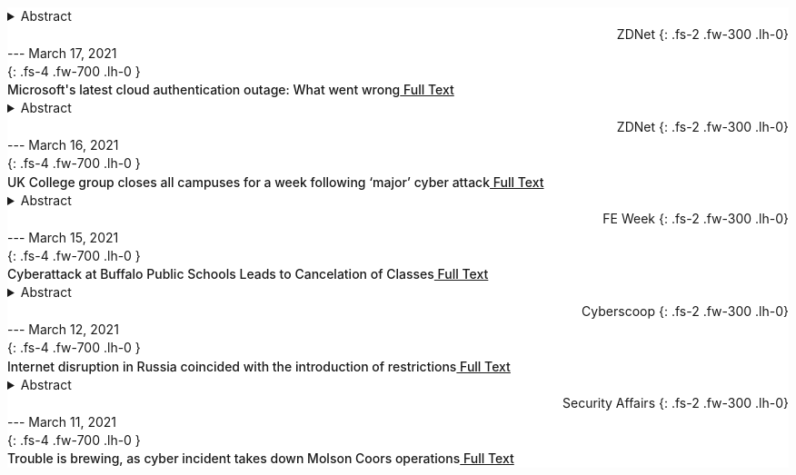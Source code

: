 </p>
<details><summary>Abstract</summary></details>
<div style="text-align: right" markdown="1">
ZDNet
{: .fs-2 .fw-300 .lh-0}
</div>
---
March 17, 2021 <br>
{: .fs-4 .fw-700 .lh-0  }
<p style="font-weight:500; margin:0px" markdown="1">
Microsoft's latest cloud authentication outage: What went wrong<a href="https://www.zdnet.com/article/microsofts-latest-cloud-authentication-outage-what-went-wrong/?&amp;web_view=true"> Full Text</a>
</p>
<details><summary>Abstract</summary></details>
<div style="text-align: right" markdown="1">
ZDNet
{: .fs-2 .fw-300 .lh-0}
</div>
---
March 16, 2021 <br>
{: .fs-4 .fw-700 .lh-0  }
<p style="font-weight:500; margin:0px" markdown="1">
UK College group closes all campuses for a week following ‘major’ cyber attack<a href="https://feweek.co.uk/2021/03/15/college-group-closes-all-campuses-for-a-week-following-major-cyber-attack/?&amp;web_view=true"> Full Text</a>
</p>
<details><summary>Abstract</summary></details>
<div style="text-align: right" markdown="1">
FE Week
{: .fs-2 .fw-300 .lh-0}
</div>
---
March 15, 2021 <br>
{: .fs-4 .fw-700 .lh-0  }
<p style="font-weight:500; margin:0px" markdown="1">
Cyberattack at Buffalo Public Schools Leads to Cancelation of Classes<a href="https://www.cyberscoop.com/buffalo-public-schools-canceled-cyberattack-ransomware/?&amp;web_view=true"> Full Text</a>
</p>
<details><summary>Abstract</summary></details>
<div style="text-align: right" markdown="1">
Cyberscoop
{: .fs-2 .fw-300 .lh-0}
</div>
---
March 12, 2021 <br>
{: .fs-4 .fw-700 .lh-0  }
<p style="font-weight:500; margin:0px" markdown="1">
Internet disruption in Russia coincided with the introduction of restrictions<a href="https://securityaffairs.co/wordpress/115511/security/russia-internet-disruption.html"> Full Text</a>
</p>
<details><summary>Abstract</summary></details>
<div style="text-align: right" markdown="1">
Security Affairs
{: .fs-2 .fw-300 .lh-0}
</div>
---
March 11, 2021 <br>
{: .fs-4 .fw-700 .lh-0  }
<p style="font-weight:500; margin:0px" markdown="1">
Trouble is brewing, as cyber incident takes down Molson Coors operations<a href="https://www.scmagazine.com/home/security-news/trouble-is-brewing-as-cyber-incident-takes-down-molson-coors-operations/"> Full Text</a>
</p>